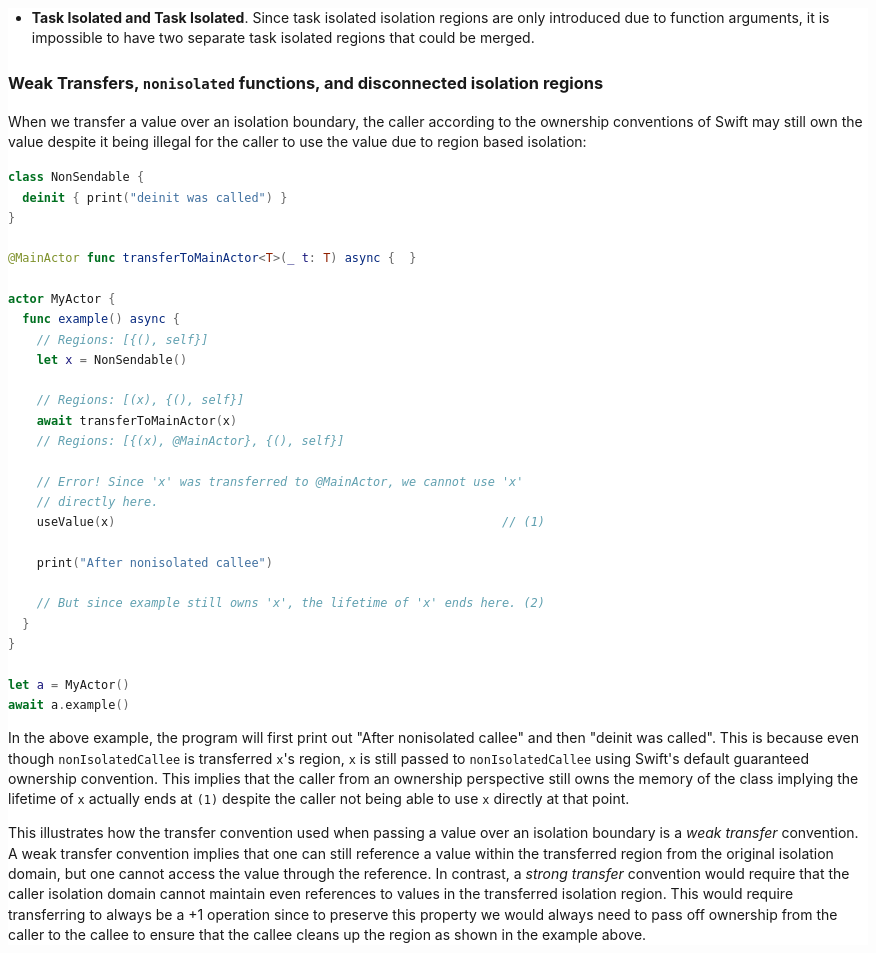 * **Task Isolated and Task Isolated**. Since task isolated isolation regions are
  only introduced due to function arguments, it is impossible to have two
  separate task isolated regions that could be merged.

### Weak Transfers, `nonisolated` functions, and disconnected isolation regions

When we transfer a value over an isolation boundary, the caller according to the
ownership conventions of Swift may still own the value despite it being illegal
for the caller to use the value due to region based isolation:

```swift
class NonSendable {
  deinit { print("deinit was called") }
}

@MainActor func transferToMainActor<T>(_ t: T) async {  }

actor MyActor {
  func example() async {
    // Regions: [{(), self}]
    let x = NonSendable()
    
    // Regions: [(x), {(), self}]
    await transferToMainActor(x)
    // Regions: [{(x), @MainActor}, {(), self}]

    // Error! Since 'x' was transferred to @MainActor, we cannot use 'x'
    // directly here.
    useValue(x)                                                      // (1)
    
    print("After nonisolated callee")

    // But since example still owns 'x', the lifetime of 'x' ends here. (2)
  }
}

let a = MyActor()
await a.example()
```

In the above example, the program will first print out "After nonisolated
callee" and then "deinit was called". This is because even though
`nonIsolatedCallee` is transferred `x`'s region, `x` is still passed to
`nonIsolatedCallee` using Swift's default guaranteed ownership convention. This
implies that the caller from an ownership perspective still owns the memory of
the class implying the lifetime of `x` actually ends at `(1)` despite the caller
not being able to use `x` directly at that point.

This illustrates how the transfer convention used when passing a value over an
isolation boundary is a *weak transfer* convention. A weak transfer convention
implies that one can still reference a value within the transferred region from
the original isolation domain, but one cannot access the value through the
reference. In contrast, a *strong transfer* convention would require that the
caller isolation domain cannot maintain even references to values in the
transferred isolation region. This would require transferring to always be a +1
operation since to preserve this property we would always need to pass off
ownership from the caller to the callee to ensure that the callee cleans up the
region as shown in the example above.
